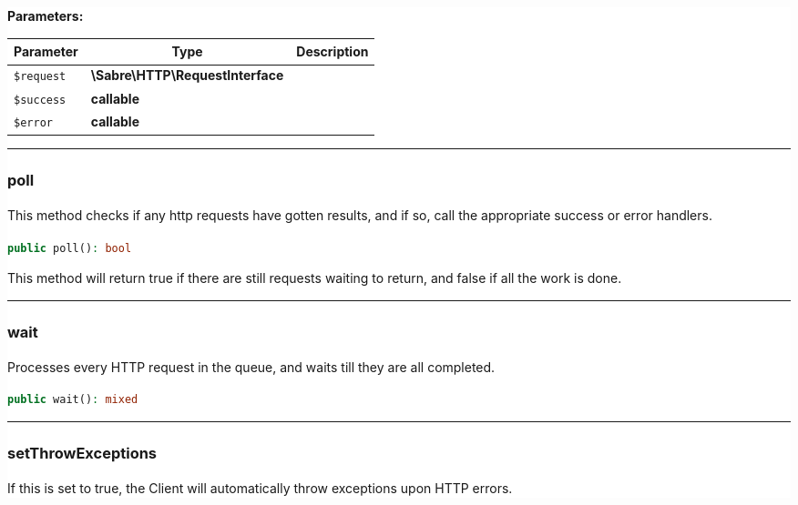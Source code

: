 
**Parameters:**

| Parameter | Type | Description |
|-----------|------|-------------|
| `$request` | **\Sabre\HTTP\RequestInterface** |  |
| `$success` | **callable** |  |
| `$error` | **callable** |  |





***

### poll

This method checks if any http requests have gotten results, and if so,
call the appropriate success or error handlers.

```php
public poll(): bool
```

This method will return true if there are still requests waiting to
return, and false if all the work is done.










***

### wait

Processes every HTTP request in the queue, and waits till they are all
completed.

```php
public wait(): mixed
```












***

### setThrowExceptions

If this is set to true, the Client will automatically throw exceptions
upon HTTP errors.

